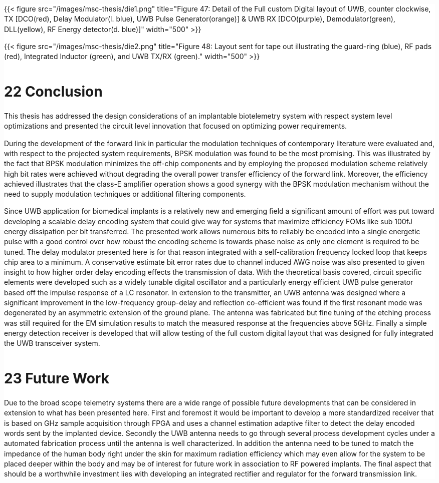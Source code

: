 {{< figure src="/images/msc-thesis/die1.png" title="Figure 47: Detail of the Full custom Digital layout of UWB, counter clockwise, TX [DCO(red), Delay Modulator(l. blue), UWB Pulse Generator(orange)] & UWB RX [DCO(purple), Demodulator(green), DLL(yellow), RF Energy detector(d. blue)]" width="500" >}}

{{< figure src="/images/msc-thesis/die2.png" title="Figure 48: Layout sent for tape out illustrating the guard-ring (blue), RF pads (red), Integrated Inductor (green), and UWB TX/RX (green)." width="500" >}}

# 22 Conclusion

This thesis has addressed the design considerations of an implantable biotelemetry system with respect system level optimizations and presented the circuit level innovation that focused on optimizing power requirements.

During the development of the forward link in particular the modulation techniques of contemporary literature were evaluated and, with respect to the projected system requirements, BPSK modulation was found to be the most promising. This was illustrated by the fact that BPSK modulation minimizes the off-chip components and by employing the proposed modulation scheme relatively high bit rates were achieved without degrading the overall power transfer efficiency of the forward link. Moreover, the efficiency achieved illustrates that the class-E amplifier operation shows a good synergy with the BPSK modulation mechanism without the need to supply modulation techniques or additional filtering components.

Since UWB application for biomedical implants is a relatively new and emerging field a significant amount of effort was put toward developing a scalable delay encoding system that could give way for systems that maximize efficiency FOMs like sub 100fJ energy dissipation per bit transferred. The presented work allows numerous bits to reliably be encoded into a single energetic pulse with a good control over how robust the encoding scheme is towards phase noise as only one element is required to be tuned. The delay modulator presented here is for that reason integrated with a self-calibration frequency locked loop that keeps chip area to a minimum. A conservative estimate bit error rates due to channel induced AWG noise was also presented to given insight to how higher order delay encoding effects the transmission of data. With the theoretical basis covered, circuit specific elements were developed such as a widely tunable digital oscillator and a particularly energy efficient UWB pulse generator based off the impulse response of a LC resonator. In extension to the transmitter, an UWB antenna was designed where a significant improvement in the low-frequency group-delay and reflection co-efficient was found if the first resonant mode was degenerated by an asymmetric extension of the ground plane. The antenna was fabricated but fine tuning of the etching process was still required for the EM simulation results to match the measured response at the frequencies above 5GHz. Finally a simple energy detection receiver is developed that will allow testing of the full custom digital layout that was designed for fully integrated the UWB transceiver system.

# 23 Future Work

Due to the broad scope telemetry systems there are a wide range of possible future developments that can be considered in extension to what has been presented here. First and foremost it would be important to develop a more standardized receiver that is based on GHz sample acquisition through FPGA and uses a channel estimation adaptive filter to detect the delay encoded words sent by the implanted device. Secondly the UWB antenna needs to go through several process development cycles under a automated fabrication process until the antenna is well characterized. In addition the antenna need to be tuned to match the impedance of the human body right under the skin for maximum radiation efficiency which may even allow for the system to be placed deeper within the body and may be of interest for future work in association to RF powered implants. The final aspect that should be a worthwhile investment lies with developing an integrated rectifier and regulator for the forward transmission link.


[^1]: D.D. Wentzloff, ''Pulse-based ultra-wideband transmitters for digital  communication,'' PhD in Electrical Engineering and Computer Science,  Massachusetts Institute of Technology, Aug. 2007.
[^2]: K.Wise, D.Anderson, J.Hetke, D.Kipke, and K.Najafi, ''Wireless implantable  microsystems: high-density electronic interfaces to the nervous system,''  Proceedings of the IEEE, vol.92, no.1, pp. 76 -- 97, jan 2004.
[^3]: A.Eftekhar, S.Paraskevopoulou, and T.Constandinou, ''Towards a next  generation neural interface: Optimizing power, bandwidth and data quality,''  in Biomedical Circuits and Systems Conference (BioCAS), 2010 IEEE,  nov. 2010, pp. 122 --125.
[^4]: S.D. M.G. Olivo, J.;Carrara, ''Optimal frequencies for inductive powering of  fully implantable biosensors for chronic and elderly patients,'' in  Sensors, 2010 IEEE, nov. 2010, pp. 99 --103.
[^5]: P.C. Y.Luo, C.Winstead, ''125mbps ultra-wideband system evaluation for  cortical implant devices,'' in Engineering in Medicine and Biology  Society,EMBC, 2012 Annual International Conference of the IEEE, Sept. 2012,  pp. 779--782.
[^6]: S.M.T. Poon, A.S.Y.;O'Driscoll, ''Optimal operating frequency in wireless  power transmission for implantable devices,'' in Engineering in  Medicine and Biology Society, 2007. EMBS 2007. 29th Annual International  Conference of the IEEE, aug. 2007, pp. 5673 --5678.
[^7]: D.Laqua, T.Just, and P.Husar, ''Measuring the attenuation characteristics of  biological tissues enabling for low power in vivo rf transmission,'' in  Engineering in Medicine and Biology Society (EMBC), 2010 Annual  International Conference of the IEEE, 31 2010-sept. 4 2010, pp. 1437 --1440.
[^8]: J.C. Schuder, J.H. Gold, and H.E. Stephenson, ''An inductively coupled rf  system for the transmission of 1 kw of power through the skin,''  Biomedical Engineering, IEEE Transactions on, vol. BME-18, no.4, pp.  265 --273, july 1971.
[^9]: M.Ghovanloo and K.Najafi, ''A wideband frequency-shift keying wireless link  for inductively powered biomedical implants,'' Circuits and Systems I:  Regular Papers, IEEE Transactions on, vol.51, no.12, pp. 2374 -- 2383,  dec. 2004.
[^10]: K.Finkenzeller, RFID Handbook: Fundamentals and Applications in  Contactless Smart Cards and Identification, 2nded.\hskip 1em plus 0.5em  minus 0.4em
[^11]: G.Marconi, Transatlantic Wireless Telegraphy, ser. Pamphlets on  electricity.\hskip 1em plus 0.5em minus 0.4em
[^12]: ''Federal communications commission (fcc), first report and order in the matter  of revision of part 15 of the commission's rules regarding ultra wideband  transmission systems, et-docket 98-153, fcc 02-48, released 22 april 2002.''
[^13]: T.M. Cover and J.A. Thomas, Elements of Information Theory (Wiley  Series in Telecommunications and Signal Processing).\hskip 1em plus 0.5em  minus 0.4em
[^14]: H.Kim, D.Park, and Y.Joo, ''All-digital low-power cmos pulse generator for  uwb system,'' Electronics Letters, vol.40, no.24, pp. 1534 -- 1535,  nov. 2004.
[^15]: T.-A. Phan, V.Krizhanovskii, S.-K. Han, S.-G. Lee, H.seo Oh, and N.-S. Kim,  ''4.7pj/pulse 7th derivative gaussian pulse generator for impulse radio  uwb,'' in Circuits and Systems, 2007. ISCAS 2007. IEEE International  Symposium on, may 2007, pp. 3043 --3046.
[^16]: M.Mark, Y.Chen, C.Sutardja, C.Tang, S.Gowda, M.Wagner, D.Werthimer, and  J.Rabaey, ''A 1mm3 2mbps 330fj/b transponder for implanted neural sensors,''  in VLSI Circuits (VLSIC), 2011 Symposium on, june 2011, pp. 168 --169.
[^17]: J.Proakis, Digital Communications, 4thed.\hskip 1em plus 0.5em minus  0.4em
[^18]: J.Agbinya and H.Truong, ''A comparison of ultra wideband signal functions for  wireless ad hoc networks,'' in Information Technology and Applications,  2005. ICITA 2005. Third International Conference on, vol.2, july 2005, pp.  677 -- 682 vol.2.
[^19]: M.Abtahi, M.Mirshafiei, J.Magne, L.Rusch, and S.LaRochelle,  ''Ultra-wideband waveform generator based on optical pulse-shaping and fbg  tuning,'' Photonics Technology Letters, IEEE, vol.20, no.2, pp. 135  --137, jan.15, 2008.
[^20]: J.Moll and S.Hamilton, ''Physical modeling of the step recovery diode for  pulse and harmonic generation circuits,'' Proceedings of the IEEE,  vol.57, no.7, pp. 1250 -- 1259, july 1969.
[^21]: I.Immoreev and P.Fedotov, ''Ultra wideband radar systems: advantages and  disadvantages,'' in Ultra Wideband Systems and Technologies, 2002.  Digest of Papers. 2002 IEEE Conference on, 2002, pp. 201 -- 205.
[^22]: A.T. Phan, J.Lee, V.Krizhanovskii, Q.Le, S.-K. Han, and S.-G. Lee,  ''Energy-efficient low-complexity cmos pulse generator for multiband uwb  impulse radio,'' Circuits and Systems I: Regular Papers, IEEE  Transactions on, vol.55, no.11, pp. 3552 --3563, dec. 2008.
[^23]: M.Mirshafiei, M.Abtahi, P.Larochelle, and L.Rusch, ''Pulse shapes that  outperform traditional uwb antenna/waveform combinations,'' in Global  Telecommunications Conference (GLOBECOM 2010), 2010 IEEE, dec. 2010, pp. 1  --5.
[^24]: K.Li, ''Uwb bandpass filter: structure, performance and application to uwb  pulse generation,'' in Microwave Conference Proceedings, 2005. APMC  2005. Asia-Pacific Conference Proceedings, vol.1, dec. 2005, p. 4 pp.
[^25]: Y.Park and D.Wentzloff, ''An all-digital 12pj/pulse 3.1 - 6.0ghz ir-uwb  transmitter in 65nm cmos,'' in Ultra-Wideband (ICUWB), 2010 IEEE  International Conference on, vol.1, sept. 2010, pp. 1 --4.
[^26]: H.S. Ian and P.K. Konrad, ''How advances in neural recording affect data  analysis,'' pp. 139 -- 142, Feb. 2011.
[^27]: X.Xu, X.Zou, L.Yao, and Y.Lian, ''A 1-v 450-nw fully integrated biomedical  sensor interface system,'' in VLSI Circuits, 2008 IEEE Symposium on,  june 2008, pp. 78 --79.
[^28]: M.S. Chae, Z.Yang, M.Yuce, L.Hoang, and W.Liu, ''A 128-channel 6 mw  wireless neural recording ic with spike feature extraction and uwb  transmitter,'' Neural Systems and Rehabilitation Engineering, IEEE  Transactions on, vol.17, no.4, pp. 312 --321, aug. 2009.
[^29]: F.Shahrokhi, K.Abdelhalim, D.Serletis, P.Carlen, and R.Genov, ''The  128-channel fully differential digital integrated neural recording and  stimulation interface,'' Biomedical Circuits and Systems, IEEE  Transactions on, vol.4, no.3, pp. 149 --161, june 2010.
[^30]: S.Rai, J.Holleman, J.Pandey, F.Zhang, and B.Otis, ''A 500 $\mu$ w neural  tag with 2 $\mu$ vrms afe and frequency-multiplying mics/ism fsk  transmitter,'' in Solid-State Circuits Conference - Digest of Technical  Papers, 2009. ISSCC 2009. IEEE International, feb. 2009, pp. 212 --213,213a.
[^31]: W.Wattanapanitch and R.Sarpeshkar, ''A low-power 32-channel digitally  programmable neural recording integrated circuit,'' Biomedical Circuits  and Systems, IEEE Transactions on, vol.5, no.6, pp. 592 --602, dec. 2011.
[^32]: R.Walker, H.Gao, P.Nuyujukian, K.Makinwa, K.Shenoy, T.Meng, and  B.Murmann, ''A 96-channel full data rate direct neural interface in 0.13  $\mu$ m cmos,'' in VLSI Circuits (VLSIC), 2011 Symposium on, june  2011, pp. 144 --145.
[^33]: \BIBentryALTinterwordspacingR.Sarpeshkar, Ultra Low Power Bioelectronics: Fundamentals, Biomedical  Applications, and Bio-Inspired Systems, ser. Ultra Low Power Bioelectronics:  Fundamentals, Biomedical Applications, and Bio-inspired Systems.\hskip 1em  plus 0.5em minus 0.4em
[^34]: U.-M. Jow and M.Ghovanloo, ''Design and optimization of printed spiral coils  for efficient transcutaneous inductive power transmission,'' Biomedical  Circuits and Systems, IEEE Transactions on, vol.1, no.3, pp. 193 --202,  sept. 2007.
[^35]: C.Zierhofer and E.Hochmair, ''Geometric approach for coupling enhancement of  magnetically coupled coils,'' Biomedical Engineering, IEEE Transactions  on, vol.43, no.7, pp. 708 --714, july 1996.
[^36]: A guide to measurement technology and techniques, 4thed.\hskip 1em plus  0.5em minus 0.4em
[^37]: M.Welborn, ''System considerations for ultra-wideband wireless networks,'' in  Radio and Wireless Conference, 2001. RAWCON 2001. IEEE, 2001, pp. 5  --8.
[^38]: P.Mercier, D.Daly, and A.Chandrakasan, ''An energy-efficient all-digital uwb  transmitter employing dual capacitively-coupled pulse-shaping drivers,''  Solid-State Circuits, IEEE Journal of, vol.44, no.6, pp. 1679  --1688, june 2009.
[^39]: L.Moreira, W.van Noije, D.Silveira, S.Kofuji, and C.Sassaki, ''A small  area 2.8pj/pulse 7th derivative gaussian pulse generator for ir-uwb,'' in  Microwave Conference Proceedings (CJMW), 2011 China-Japan Joint, april  2011, pp. 1 --4.
[^40]: S.Bourdel, Y.Bachelet, J.Gaubert, M.Battista, M.Egels, and N.Dehaese,  ''Low-cost cmos pulse generator for uwb systems,'' Electronics  Letters, vol.43, no.25, pp. 1425 --1427, 6 2007.
[^41]: T.-A. Phan, J.Lee, V.Krizhanovskii, S.-K. Han, and S.-G. Lee, ''A 18-pj/pulse  ook cmos transmitter for multiband uwb impulse radio,'' Microwave and  Wireless Components Letters, IEEE, vol.17, no.9, pp. 688 --690, sept.  2007.
[^42]: W.Geyi, ''Physical limitations of antenna,'' Antennas and Propagation,  IEEE Transactions on, vol.51, no.8, pp. 2116 -- 2123, aug. 2003.
[^43]: C.-Y. Huang and W.-C. Hsia, ''Planar elliptical antenna for ultra-wideband  communications,'' Electronics Letters, vol.41, no.6, pp. 296 -- 297,  march 2005.
[^44]: C.Carbonelli and U.Mengali, ''Synchronization algorithms for uwb signals,''  Communications, IEEE Transactions on, vol.54, no.2, pp. 329 -- 338,  feb. 2006.
[^45]: M.Kurchuk and Y.Tsividis, ''Energy-efficient asynchronous delay element with  wide controllability,'' in Circuits and Systems (ISCAS), Proceedings of  2010 IEEE International Symposium on, 30 2010-june 2 2010, pp. 3837 --3840.
[^46]: D.Wentzloff and A.Chandrakasan, ''A 47pj/pulse 3.1-to-5ghz all-digital uwb  transmitter in 90nm cmos,'' in Solid-State Circuits Conference, 2007.  ISSCC 2007. Digest of Technical Papers. IEEE International, feb. 2007, pp.  118 --591.
[^47]: B.Qin, H.Chen, X.Wang, A.Wang, Y.Hao, L.Yang, and B.Zhao, ''A  single-chip 33pj/pulse 5th-derivative gaussian based ir-uwb transmitter in  0.13 $\mu$m cmos,'' in Circuits and Systems, 2009. ISCAS 2009. IEEE  International Symposium on, may 2009, pp. 401 --404.
[^48]: H.Miranda and T.Meng, ''A programmable pulse uwb transmitter with 34% energy  efficiency for multichannel neuro-recording systems,'' in Custom  Integrated Circuits Conference (CICC), 2010 IEEE, sept. 2010, pp. 1 --4.